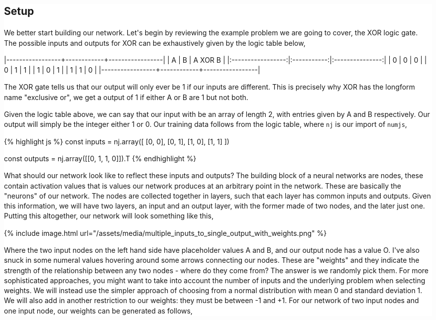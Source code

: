 ## Setup

We better start building our network. Let's begin by reviewing the example problem we are going to cover, the XOR logic gate. The possible inputs and outputs for XOR can be exhaustively given by the logic table below,

|-----------------+------------+-----------------|
| A | B | A XOR B |
|:-----------------:|:-----------:|:---------------:|
| 0 | 0 | 0 | 
| 0 | 1 | 1 | 
| 1 | 0 | 1 | 
| 1 | 1 | 0 | 
|-----------------+------------+-----------------|

The XOR gate tells us that our output will only ever be 1 if our inputs are different. This is precisely why XOR has the longform name "exclusive or", we get a output of 1 if either A or B are 1 but not both.

Given the logic table above, we can say that our input with be an array of length 2, with entries given by A and B respectively. Our output will simply be the integer either 1 or 0. Our training data follows from the logic table, where `nj` is our import of `numjs`,

{% highlight js %}
const inputs = nj.array([
    [0, 0],
    [0, 1],
    [1, 0],
    [1, 1]
])

const outputs = nj.array([[0, 1, 1, 0]]).T
{% endhighlight %}

What should our network look like to reflect these inputs and outputs? The building block of a neural networks are nodes, these contain activation values that is values our network produces at an arbitrary point in the network. These are basically the "neurons" of our network. The nodes are collected together in layers, such that each layer has common inputs and outputs. Given this information, we will have two layers, an input and an output layer, with the former made of two nodes, and the later just one. Putting this altogether, our network will look something like this,

{% include image.html url="/assets/media/multiple_inputs_to_single_output_with_weights.png" %}

Where the two input nodes on the left hand side have placeholder values A and B, and our output node has a value O. I've also snuck in some numeral values hovering around some arrows connecting our nodes. These are "weights" and they indicate the strength of the relationship between any two nodes - where do they come from? The answer is we randomly pick them. For more sophisticated approaches, you might want to take into account the number of inputs and the underlying problem when selecting weights. We will instead use the simpler approach of choosing from a normal distribution with mean 0 and standard deviation 1. We will also add in another restriction to our weights: they must be between -1 and +1. For our network of two input nodes and one input node, our weights can be generated as follows,
